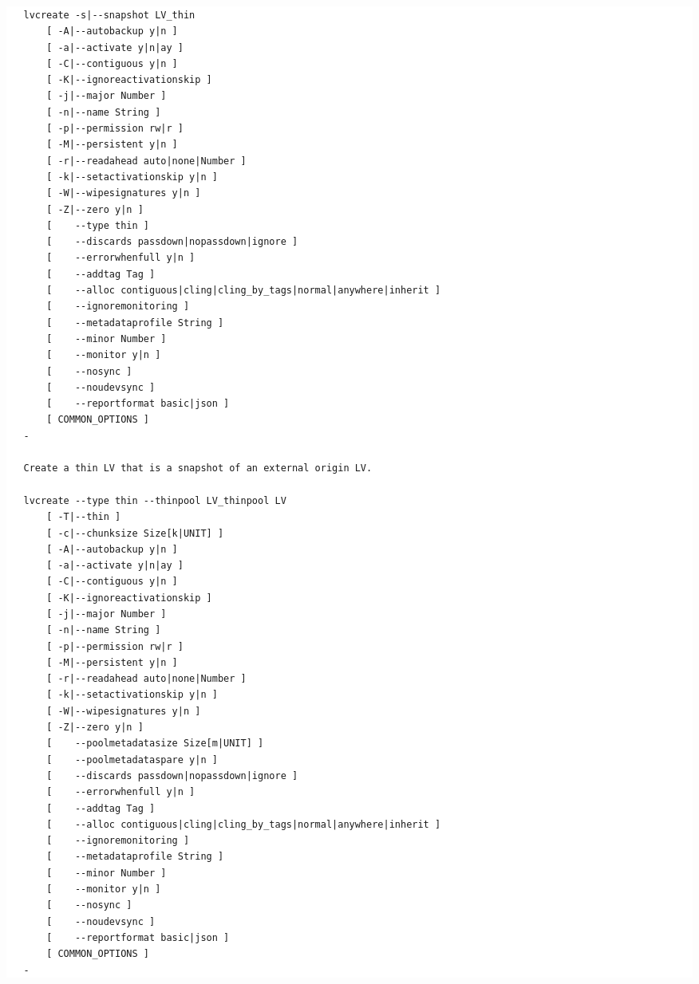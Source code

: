        lvcreate -s|--snapshot LV_thin
           [ -A|--autobackup y|n ]
           [ -a|--activate y|n|ay ]
           [ -C|--contiguous y|n ]
           [ -K|--ignoreactivationskip ]
           [ -j|--major Number ]
           [ -n|--name String ]
           [ -p|--permission rw|r ]
           [ -M|--persistent y|n ]
           [ -r|--readahead auto|none|Number ]
           [ -k|--setactivationskip y|n ]
           [ -W|--wipesignatures y|n ]
           [ -Z|--zero y|n ]
           [    --type thin ]
           [    --discards passdown|nopassdown|ignore ]
           [    --errorwhenfull y|n ]
           [    --addtag Tag ]
           [    --alloc contiguous|cling|cling_by_tags|normal|anywhere|inherit ]
           [    --ignoremonitoring ]
           [    --metadataprofile String ]
           [    --minor Number ]
           [    --monitor y|n ]
           [    --nosync ]
           [    --noudevsync ]
           [    --reportformat basic|json ]
           [ COMMON_OPTIONS ]
       -

       Create a thin LV that is a snapshot of an external origin LV.

       lvcreate --type thin --thinpool LV_thinpool LV
           [ -T|--thin ]
           [ -c|--chunksize Size[k|UNIT] ]
           [ -A|--autobackup y|n ]
           [ -a|--activate y|n|ay ]
           [ -C|--contiguous y|n ]
           [ -K|--ignoreactivationskip ]
           [ -j|--major Number ]
           [ -n|--name String ]
           [ -p|--permission rw|r ]
           [ -M|--persistent y|n ]
           [ -r|--readahead auto|none|Number ]
           [ -k|--setactivationskip y|n ]
           [ -W|--wipesignatures y|n ]
           [ -Z|--zero y|n ]
           [    --poolmetadatasize Size[m|UNIT] ]
           [    --poolmetadataspare y|n ]
           [    --discards passdown|nopassdown|ignore ]
           [    --errorwhenfull y|n ]
           [    --addtag Tag ]
           [    --alloc contiguous|cling|cling_by_tags|normal|anywhere|inherit ]
           [    --ignoremonitoring ]
           [    --metadataprofile String ]
           [    --minor Number ]
           [    --monitor y|n ]
           [    --nosync ]
           [    --noudevsync ]
           [    --reportformat basic|json ]
           [ COMMON_OPTIONS ]
       -
